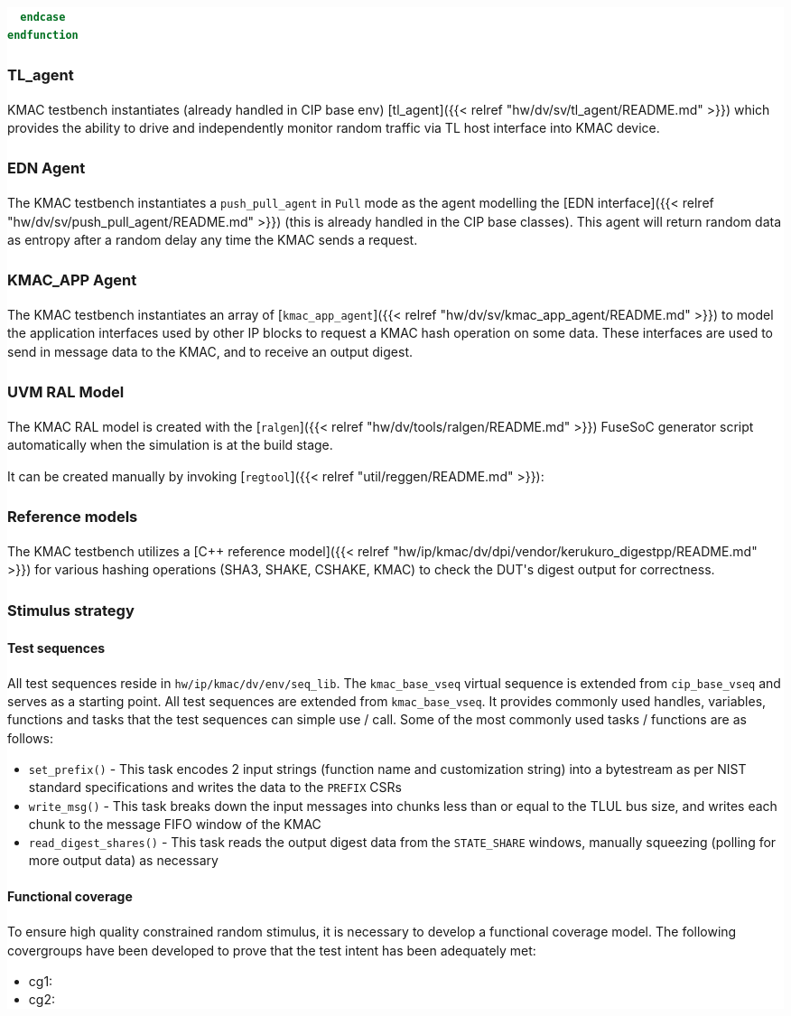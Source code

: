 ```systemverilog
  endcase
endfunction
```
### TL_agent
KMAC testbench instantiates (already handled in CIP base env) [tl_agent]({{< relref "hw/dv/sv/tl_agent/README.md" >}}) which provides the ability to drive and independently monitor random traffic via TL host interface into KMAC device.

### EDN Agent
The KMAC testbench instantiates a `push_pull_agent` in `Pull` mode as the agent modelling the [EDN interface]({{< relref "hw/dv/sv/push_pull_agent/README.md" >}}) (this is already handled in the CIP base classes).
This agent will return random data as entropy after a random delay any time the KMAC sends a request.

### KMAC_APP Agent
The KMAC testbench instantiates an array of [`kmac_app_agent`]({{< relref "hw/dv/sv/kmac_app_agent/README.md" >}}) to model the application interfaces used by other IP blocks to request a KMAC hash operation on some data.
These interfaces are used to send in message data to the KMAC, and to receive an output digest.

### UVM RAL Model
The KMAC RAL model is created with the [`ralgen`]({{< relref "hw/dv/tools/ralgen/README.md" >}}) FuseSoC generator script automatically when the simulation is at the build stage.

It can be created manually by invoking [`regtool`]({{< relref "util/reggen/README.md" >}}):

### Reference models
The KMAC testbench utilizes a [C++ reference model]({{< relref "hw/ip/kmac/dv/dpi/vendor/kerukuro_digestpp/README.md" >}}) for various hashing operations (SHA3, SHAKE, CSHAKE, KMAC) to check the DUT's digest output for correctness.

### Stimulus strategy
#### Test sequences
All test sequences reside in `hw/ip/kmac/dv/env/seq_lib`.
The `kmac_base_vseq` virtual sequence is extended from `cip_base_vseq` and serves as a starting point.
All test sequences are extended from `kmac_base_vseq`.
It provides commonly used handles, variables, functions and tasks that the test sequences can simple use / call.
Some of the most commonly used tasks / functions are as follows:
* `set_prefix()` - This task encodes 2 input strings (function name and customization string) into a bytestream as per NIST standard specifications and writes the data to the `PREFIX` CSRs
* `write_msg()` - This task breaks down the input messages into chunks less than or equal to the TLUL bus size, and writes each chunk to the message FIFO window of the KMAC
* `read_digest_shares()` - This task reads the output digest data from the `STATE_SHARE` windows, manually squeezing (polling for more output data) as necessary

#### Functional coverage
To ensure high quality constrained random stimulus, it is necessary to develop a functional coverage model.
The following covergroups have been developed to prove that the test intent has been adequately met:
* cg1:
* cg2:
